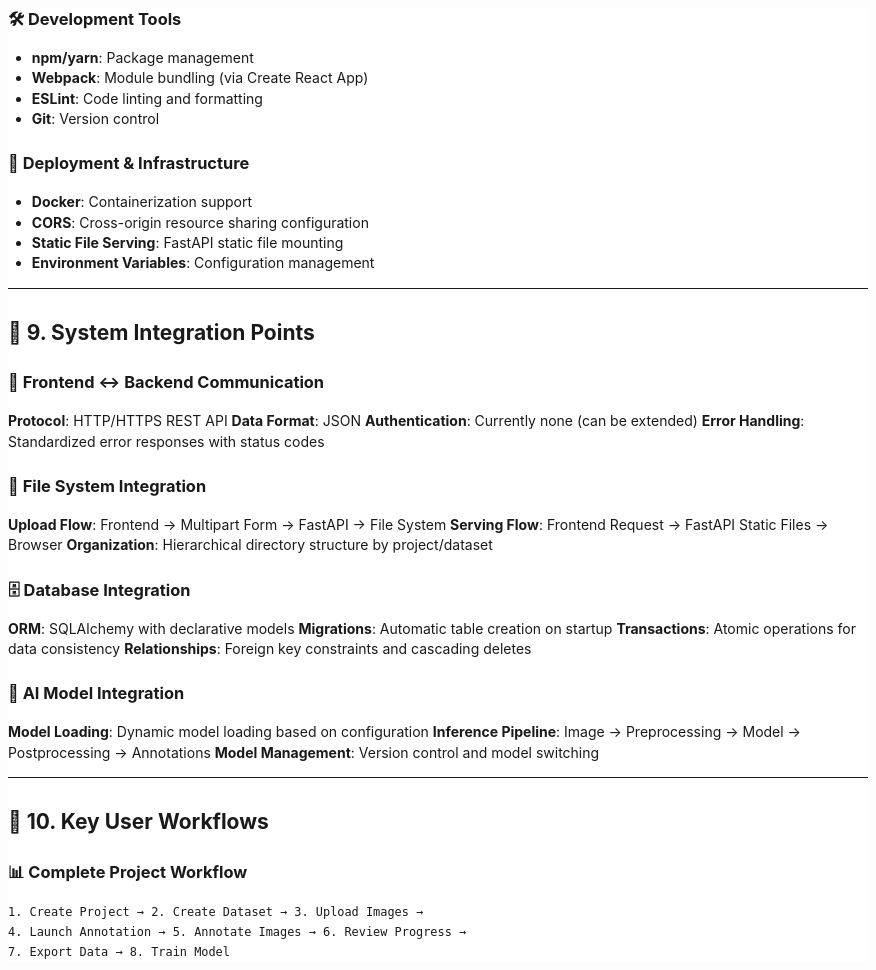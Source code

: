 ### 🛠️ **Development Tools**
- **npm/yarn**: Package management
- **Webpack**: Module bundling (via Create React App)
- **ESLint**: Code linting and formatting
- **Git**: Version control

### 🚀 **Deployment & Infrastructure**
- **Docker**: Containerization support
- **CORS**: Cross-origin resource sharing configuration
- **Static File Serving**: FastAPI static file mounting
- **Environment Variables**: Configuration management

---

## 🔧 9. System Integration Points

### 🔌 **Frontend ↔ Backend Communication**
**Protocol**: HTTP/HTTPS REST API
**Data Format**: JSON
**Authentication**: Currently none (can be extended)
**Error Handling**: Standardized error responses with status codes

### 📁 **File System Integration**
**Upload Flow**: Frontend → Multipart Form → FastAPI → File System
**Serving Flow**: Frontend Request → FastAPI Static Files → Browser
**Organization**: Hierarchical directory structure by project/dataset

### 🗄️ **Database Integration**
**ORM**: SQLAlchemy with declarative models
**Migrations**: Automatic table creation on startup
**Transactions**: Atomic operations for data consistency
**Relationships**: Foreign key constraints and cascading deletes

### 🤖 **AI Model Integration**
**Model Loading**: Dynamic model loading based on configuration
**Inference Pipeline**: Image → Preprocessing → Model → Postprocessing → Annotations
**Model Management**: Version control and model switching

---

## 🎯 10. Key User Workflows

### 📊 **Complete Project Workflow**
```
1. Create Project → 2. Create Dataset → 3. Upload Images → 
4. Launch Annotation → 5. Annotate Images → 6. Review Progress → 
7. Export Data → 8. Train Model
```
